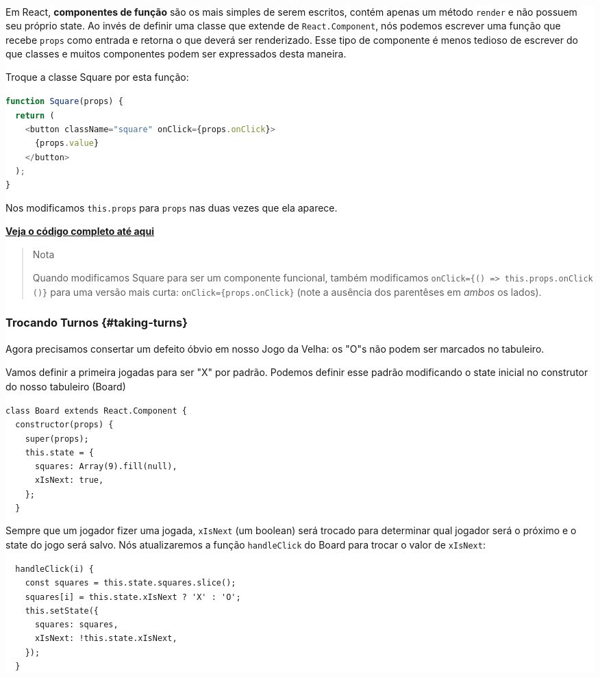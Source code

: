 Em React, **componentes de função** são os mais simples de serem escritos, contém apenas um método `render` e não possuem seu próprio state. Ao invés de definir uma classe que extende de `React.Component`, nós podemos escrever uma função que recebe `props` como entrada e retorna o que deverá ser renderizado. Esse tipo de componente é menos tedioso de escrever do que classes e muitos componentes podem ser expressados desta maneira.

Troque a classe Square por esta função:

```javascript
function Square(props) {
  return (
    <button className="square" onClick={props.onClick}>
      {props.value}
    </button>
  );
}
```

Nos modificamos `this.props` para `props` nas duas vezes que ela aparece.

**[Veja o código completo até aqui](https://codepen.io/gaearon/pen/QvvJOv?editors=0010)**

>Nota
>
>Quando modificamos Square para ser um componente funcional, também modificamos `onClick={() => this.props.onClick()}` para uma versão mais curta: `onClick={props.onClick}` (note a ausência dos parentêses em *ambos* os lados).

### Trocando Turnos {#taking-turns}

Agora precisamos consertar um defeito óbvio em nosso Jogo da Velha: os "O"s não podem ser marcados no tabuleiro.

Vamos definir a primeira jogadas para ser "X" por padrão. Podemos definir esse padrão modificando o state inicial no construtor do nosso tabuleiro (Board)

```javascript{6}
class Board extends React.Component {
  constructor(props) {
    super(props);
    this.state = {
      squares: Array(9).fill(null),
      xIsNext: true,
    };
  }
```

Sempre que um jogador fizer uma jogada, `xIsNext` (um boolean) será trocado para determinar qual jogador será o próximo e o state do jogo será  salvo. Nós atualizaremos a função `handleClick` do Board para trocar o valor de `xIsNext`:

```javascript{3,6}
  handleClick(i) {
    const squares = this.state.squares.slice();
    squares[i] = this.state.xIsNext ? 'X' : 'O';
    this.setState({
      squares: squares,
      xIsNext: !this.state.xIsNext,
    });
  }
```
